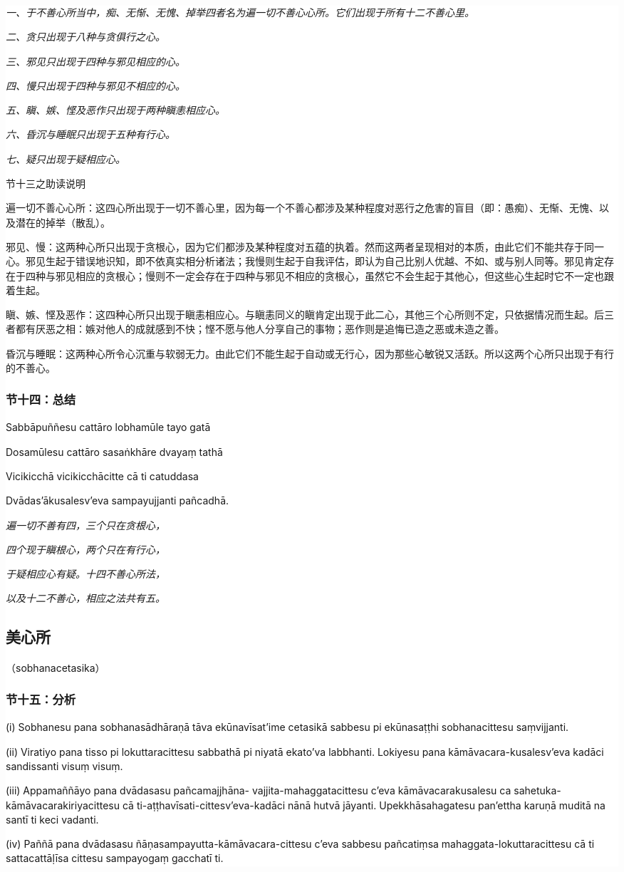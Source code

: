 *一、于不善心所当中，痴、无惭、无愧、掉举四者名为遍一切不善心心所。它们出现于所有十二不善心里。*

*二、贪只出现于八种与贪俱行之心。*

*三、邪见只出现于四种与邪见相应的心。*

*四、慢只出现于四种与邪见不相应的心。*

*五、瞋、嫉、悭及恶作只出现于两种瞋恚相应心。*

*六、昏沉与睡眠只出现于五种有行心。*

*七、疑只出现于疑相应心。*

节十三之助读说明

遍一切不善心心所：这四心所出现于一切不善心里，因为每一个不善心都涉及某种程度对恶行之危害的盲目（即：愚痴）、无惭、无愧、以及潜在的掉举（散乱）。

邪见、慢：这两种心所只出现于贪根心，因为它们都涉及某种程度对五蕴的执着。然而这两者呈现相对的本质，由此它们不能共存于同一心。邪见生起于错误地识知，即不依真实相分析诸法；我慢则生起于自我评估，即认为自己比别人优越、不如、或与别人同等。邪见肯定存在于四种与邪见相应的贪根心；慢则不一定会存在于四种与邪见不相应的贪根心，虽然它不会生起于其他心，但这些心生起时它不一定也跟着生起。

瞋、嫉、悭及恶作：这四种心所只出现于瞋恚相应心。与瞋恚同义的瞋肯定出现于此二心，其他三个心所则不定，只依据情况而生起。后三者都有厌恶之相：嫉对他人的成就感到不快；悭不愿与他人分享自己的事物；恶作则是追悔已造之恶或未造之善。

昏沉与睡眠：这两种心所令心沉重与软弱无力。由此它们不能生起于自动或无行心，因为那些心敏锐又活跃。所以这两个心所只出现于有行的不善心。

### 节十四：总结

Sabbāpuññesu cattāro lobhamūle tayo gatā

Dosamūlesu cattāro sasaṅkhāre dvayaṃ tathā

Vicikicchā vicikicchācitte cā ti catuddasa

Dvādas’ākusalesv’eva sampayujjanti pañcadhā.

*遍一切不善有四，三个只在贪根心，*

*四个现于瞋根心，两个只在有行心，*

*于疑相应心有疑。十四不善心所法，*

*以及十二不善心，相应之法共有五。*

## 美心所

（sobhanacetasika）

### 节十五：分析

(i) Sobhanesu pana sobhanasādhāraṇā tāva ekūnavīsat’ime cetasikā sabbesu pi ekūnasaṭṭhi sobhanacittesu saṃvijjanti.

(ii) Viratiyo pana tisso pi lokuttaracittesu sabbathā pi niyatā ekato’va labbhanti. Lokiyesu pana kāmāvacara-kusalesv’eva kadāci sandissanti visuṃ visuṃ.

(iii) Appamaññāyo pana dvādasasu pañcamajjhāna- vajjita-mahaggatacittesu c’eva kāmāvacarakusalesu ca sahetuka-kāmāvacarakiriyacittesu cā ti-aṭṭhavīsati-cittesv’eva-kadāci nānā hutvā jāyanti. Upekkhāsahagatesu pan’ettha karuṇā muditā na santī ti keci vadanti.

(iv) Paññā pana dvādasasu ñāṇasampayutta-kāmāvacara-cittesu c’eva sabbesu pañcatiṃsa mahaggata-lokuttaracittesu cā ti sattacattāḷīsa cittesu sampayogaṃ gacchatī ti.
